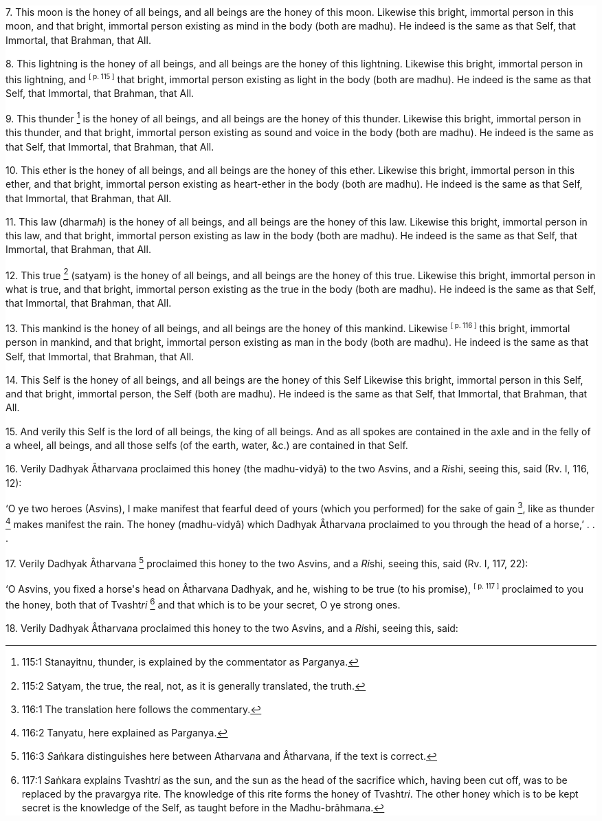 7\. This moon is the honey of all beings, and all beings are the honey of this moon. Likewise this bright, immortal person in this moon, and that bright, immortal person existing as mind in the body (both are madhu). He indeed is the same as that Self, that Immortal, that Brahman, that All.

8\. This lightning is the honey of all beings, and all beings are the honey of this lightning. Likewise this bright, immortal person in this lightning, and <span id="p115"><sup><small>[ p. 115 ]</small></sup></span> that bright, immortal person existing as light in the body (both are madhu). He indeed is the same as that Self, that Immortal, that Brahman, that All.

9\. This thunder [^371] is the honey of all beings, and all beings are the honey of this thunder. Likewise this bright, immortal person in this thunder, and that bright, immortal person existing as sound and voice in the body (both are madhu). He indeed is the same as that Self, that Immortal, that Brahman, that All.

10\. This ether is the honey of all beings, and all beings are the honey of this ether. Likewise this bright, immortal person in this ether, and that bright, immortal person existing as heart-ether in the body (both are madhu). He indeed is the same as that Self, that Immortal, that Brahman, that All.

11\. This law (dharma<i>h</i>) is the honey of all beings, and all beings are the honey of this law. Likewise this bright, immortal person in this law, and that bright, immortal person existing as law in the body (both are madhu). He indeed is the same as that Self, that Immortal, that Brahman, that All.

12\. This true [^372] (satyam) is the honey of all beings, and all beings are the honey of this true. Likewise this bright, immortal person in what is true, and that bright, immortal person existing as the true in the body (both are madhu). He indeed is the same as that Self, that Immortal, that Brahman, that All.

13\. This mankind is the honey of all beings, and all beings are the honey of this mankind. Likewise <span id="p116"><sup><small>[ p. 116 ]</small></sup></span> this bright, immortal person in mankind, and that bright, immortal person existing as man in the body (both are madhu). He indeed is the same as that Self, that Immortal, that Brahman, that All.

14\. This Self is the honey of all beings, and all beings are the honey of this Self Likewise this bright, immortal person in this Self, and that bright, immortal person, the Self (both are madhu). He indeed is the same as that Self, that Immortal, that Brahman, that All.

15\. And verily this Self is the lord of all beings, the king of all beings. And as all spokes are contained in the axle and in the felly of a wheel, all beings, and all those selfs (of the earth, water, &c.) are contained in that Self.

16\. Verily Dadhyak Âtharva<i>n</i>a proclaimed this honey (the madhu-vidyâ) to the two A<i>s</i>vins, and a <i>Ri</i>shi, seeing this, said (Rv. I, 116, 12):

‘O ye two heroes (A<i>s</i>vins), I make manifest that fearful deed of yours (which you performed) for the sake of gain [^373], like as thunder [^374] makes manifest the rain. The honey (madhu-vidyâ) which Dadhyak Âtharva<i>n</i>a proclaimed to you through the head of a horse,’ . . .

17\. Verily Dadhyak Âtharva<i>n</i>a [^375] proclaimed this honey to the two A<i>s</i>vins, and a <i>Ri</i>shi, seeing this, said (Rv. I, 117, 22):

‘O A<i>s</i>vins, you fixed a horse's head on Âtharva<i>n</i>a Dadhyak, and he, wishing to be true (to his promise), <span id="p117"><sup><small>[ p. 117 ]</small></sup></span> proclaimed to you the honey, both that of Tvasht<i>ri</i> [^376] and that which is to be your secret, O ye strong ones.

18\. Verily Dadhyak Âtharva<i>n</i>a proclaimed this honey to the two A<i>s</i>vins, and a <i>Ri</i>shi, seeing this, said:


[^313]: 100:1 Mâdhyandina text, p. 1058.
[^314]: 100:2 Whatever has been taught to the end of the third (according to the counting of the Upanishad, the first) Adhyâya, refers to avidyâ, ignorance. Now, however, vidyâ, the highest knowledge, is to be taught, and this is done, first of all, by a dialogue between Gârgya D<i>ri</i>ptabâlâki and king A<i>g</i>âta<i>s</i>atru, the former, though a Brâhma<i>n</i>a, representing the imperfect, the latter, though a Kshatriya, the perfect knowledge of Brahman. While Gârgya worships the Brahman as the sun, the moon, &c., as limited, as active and passive, A<i>g</i>âta<i>s</i>atru knows the Brahman as the Self.
[^315]: 100:3 Compare with this the fourth Adhyâya of the Kaushîtaki-upanishad, Sacred Books of the East, vol. i, p. 300; Gough, Philosophy of the Upanishads, p. 144.
[^316]: 100:4 Son of Balâkâ, of the race of the Gârgyas.
[^317]: 100:5 <i>G</i>anaka, known as a wise and liberal king. There is a play on his name, which means father, and is understood in the sense of patron, or of teacher of wisdom. The meaning is obscure; and in the Kaush. Up. IV. i, the construction is still more difficult. What is intended seems to be that A<i>g</i>âta<i>s</i>atru is willing to offer any reward to a really wise man, because all the wise men are running after <i>G</i>anaka and settling at his court.
[^318]: 100:6 The commentator expatiates on all these answers and brings them more into harmony with Vedanta doctrines. Thus he adds that the person in the sun is at the same time the person in the eye, who is both active and passive in the heart, &c.
[^319]: 101:1 We miss the annasyâtmâ, the Self of food, mentioned in the Kaush. Up., and evidently referred to in the last sentence of our paragraph. Suta and prasuta, poured out and poured forth, are explained as referring to the principal and the secondary sacrifices.
[^320]: 102:1 Here the Kaush. Up. has the Self of the name, instead of pratirûpa, likeness. The commentator thinks that they both mean the same thing, because a name is the likeness of a thing. Another text of the Kaush. Up. gives here the Self of light. Pratirûpa in the sense of likeness comes in later in the Kaush. Up., § 11.
[^321]: 103:1 ‘In the Âtman, in Pra<i>g</i>âpati, in the Buddhi, and in the heart.’ Comm.
[^322]: 103:2 It is difficult to know what is meant here by âtman and âtmanvin. In the Kaush. Up. A<i>g</i>âta<i>s</i>atru refers to Pra<i>g</i>âpati, and the commentator here does the same, adding, however, buddhi and h<i>ri</i>d. Gough translates âtmanvin by ‘having peace of mind.’ Deussen, p. 195, passes it over.
[^323]: 103:3 These names are given here as they occur in the Kaushîtaki-upanishad, not as in the B<i>ri</i>hadâra<i>n</i>yaka-upanishad, where the p. 104 first name was atish<i>th</i>â<i>h</i> sarveshâm bhûtânâm mûrdhâ râ<i>g</i>â. This throws an important light on the composition of the Upanishads.
[^324]: 104:1 The ether in the heart is meant for the real Self. He has come to himself, to his Self, i.e. to the true Brahman.
[^325]: 104:2 Svapiti, he sleeps, is explained as sva, his own Self, and apiti for apyeti, he goes towards, so that ‘he sleeps’ must be interpreted as meaning ‘he comes to his Self.’ In another passage it is explained by svam apîto bhavati. See <i>S</i>aṅkara's Commentary on the B<i>ri</i>h. Âr. Up. vol. i, p. 372.
[^326]: 105:1 ‘Not the pericardium only, but the whole body.’ Comm.
[^327]: 105:2 Mâdhyandina text, p. 1061.
[^328]: 105:3 The liṅgâtman, or subtle body which has entered this body in five ways. Comm.
[^329]: 105:4 The body.
[^330]: 105:5 The head.
[^331]: 105:6 The vital breath.
[^332]: 105:7 Food, which binds the subtle to the coarse body.
[^333]: 105:8 The seven organs of the head through which man perceives and becomes attached to the world.
[^334]: 105:9 The commentator remarks that while saying this, the body and the head are pointed out by touching them with the hand (pâ<i>n</i>ipeshapratibodhanena).
[^335]: 105:10 See before, I, 5, 1, 2. They are called imperishable, because they produce imperishableness by supplying food for the prâ<i>n</i>a, here called the babe.
[^336]: 106:1 Cf. Atharva-veda-sa<i>m</i>h. X, 8, 9.
[^337]: 107:1 Mâdhyandina text, p. 1062.
[^338]: 107:2 Sat is explained by definite, tya or tyad by indefinite.
[^339]: 108:1 See III, 9, 26; IV, 2,4; IV, 4, 22; IV, 5, I5.
[^340]: 108:2 Mâdhyandina text, p. 1062. To the end of the third Brâhma<i>n</i>a of the second Adhyâya, all that has been taught does not yet impart the highest knowledge, the identity of the personal and the true Self, the Brahman. In the fourth Brâhma<i>n</i>a, in which the knowledge of the true Brahman is to be set forth, the Sa<i>m</i>nyâsa, the retiring from the world, is enjoined, when all desires cease, and no duties are to be performed (Sa<i>m</i>nyâsa, pârivâ<i>g</i>ya). The story is told again with slight variations in the B<i>ri</i>hadâra<i>n</i>yaka-upanishad IV, 5. The more important variations, occurring in IV, 5, are added here, marked with B. There are besides the various readings of the Mâdhyandina<i>s</i>âkhâ of the <i>S</i>atapatha-brâhma<i>n</i>a. See also Deussen, Vedânta, p. 185.
[^341]: 108:3 In B<i>ri</i>h. Up. IV, 5, the story begins: Yâ<i>g</i>_ñ_avalkya had two wives, Maitreyî and Kâtyâyanî. Of these Maitreyî was conversant with Brahman, but Kâtyâyanî possessed such knowledge only as women possess.
[^342]: 108:4 Instead of udyâsyan, B. gives pravra<i>g</i>ishyan, the more technical term.
[^343]: 108:5 Should I be immortal by it, or no? B.
[^344]: 109:1 Tell that clearly to me. B.
[^345]: 109:2 Thou who art dear to me, thou hast increased what is dear (to me in this). B.
[^346]: 109:3 B. adds, Verily, cattle are not dear, &c.
[^347]: 110:1 B. inserts, Verily, the Vedas are not dear, &c.
[^348]: 110:2 When the Self has been seen, heard, perceived, and known. B.
[^349]: 110:3 The commentator translates, ‘should be abandoned.’
[^350]: 110:4 B. inserts, Whosoever looks for the Vedas, &c.
[^351]: 110:5 B. adds, these Vedas.
[^352]: 110:6 B. has, all these creatures.
[^353]: 110:7 I construe sa yathâ with evam vai in § 12, looking upon p. 111 § 11 as probably a later insertion. The sa is not the pronoun, but a particle, as in sa yadi, sa <i>k</i>et, &c.
[^354]: 111:1 B. adds, what is sacrificed, what is poured out, food, drink, this world and the other world, and all creatures.
[^355]: 111:2 See <i>Kh</i>ând. Up. VI, 13.
[^356]: 112:1 As a mass of salt has neither inside nor outside, but is altogether a mass of taste, thus indeed has that Self neither inside nor outside, but is altogether a mass of knowledge. B.
[^357]: 112:2 ‘Here, Sir, thou hast landed me in utter bewilderment. Indeed, I do not understand him.’ B.
[^358]: 112:3 Verily, beloved, that Self is imperishable, and of an indestructible nature. B.
[^359]: 112:4 B. inserts, one tastes the other.
[^360]: 112:5 B. inserts, one hears the other.
[^361]: 112:6 B. inserts, one touches the other.
[^362]: 112:7 See, B.
[^363]: 112:8 Smell, B.
[^364]: 112:9 B. inserts taste.
[^365]: 112:10 Salute, B.
[^366]: 112:11 Hear, B.
[^367]: 112:12 B. inserts, how should he touch another?
[^368]: 113:1 Instead of the last line, B. adds (IV, 5, 15): That Self is to be described by No, no! He is incomprehensible, for be cannot be comprehended; he is imperishable, for he cannot perish; he is unattached, for he does not attach himself; unfettered, he does not suffer, he does not fail. How, O beloved, should he know the Knower? Thus, O Maitreyî, thou hast been instructed. Thus far goes immortality.' Having said so, Yâ<i>g</i>_ñ_avalkya went away (into the forest). 15. See also <i>Kh</i>ând. Up. VII, 24, 1.
[^369]: 113:2 Mâdhyandina text, p. 1064.
[^370]: 113:3 Madhu, honey, seems to be taken here as an instance of something which is both cause and effect, or rather of things which are mutually dependent on each other, or cannot exist without one other. As the bees make the honey, and the honey makes or supports the bees, bees and honey are both cause and effect, or at all events are mutually dependent on one other. In the same way the earth and all living beings are looked upon as mutually dependent, living beings presupposing the earth, and the earth presupposing living beings. This at all events seems to be the general idea of what is called the Madhuvidyâ, the science of honey, which Dadhya<i>k</i> communicated to the A<i>s</i>vins.
[^371]: 115:1 Stanayitnu, thunder, is explained by the commentator as Par<i>g</i>anya.
[^372]: 115:2 Satyam, the true, the real, not, as it is generally translated, the truth.
[^373]: 116:1 The translation here follows the commentary.
[^374]: 116:2 Tanyatu, here explained as Par<i>g</i>anya.
[^375]: 116:3 <i>S</i>aṅkara distinguishes here between Atharva<i>n</i>a and Âtharva<i>n</i>a, if the text is correct.
[^376]: 117:1 <i>S</i>aṅkara explains Tvasht<i>ri</i> as the sun, and the sun as the head of the sacrifice which, having been cut off, was to be replaced by the pravargya rite. The knowledge of this rite forms the honey of Tvasht<i>ri</i>. The other honey which is to be kept secret is the knowledge of the Self, as taught before in the Madhu-brâhma<i>n</i>a.
[^377]: 117:2 He assumed all forms, and such forms, as two-footed or four-footed animals, remained permanent. Comm.
[^378]: 118:1 The line of teachers and pupils by whom the Madhukâ<i>n</i><i>d</i>a (the fourth Brâhma<i>n</i>a) was handed down. The Mâdhyandina-<i>s</i>âkhâ begins with ourselves, then 1. Saurpa<i>n</i>âyya, 2. Gautama, 3. Vâtsya, 4. Vâtsya and Pârâ<i>s</i>arya, 5. Sâṅk<i>ri</i>tya and Bhâradvâ<i>g</i>a, 6. Audavâhi and Sâ<i>n</i><i>d</i>ilya, 7. Vai<i>g</i>avâpa and Gautama, 8. Vai<i>g</i>avâpâyana and Vaish<i>t</i>apureya, 9. Sâ<i>n</i><i>d</i>ilya and Rauhi<i>n</i>âyana, 10. <i>S</i>aunaka Âtreya, and Raibhya, 11. Pautimâshyâya<i>n</i>a and Kau<i>n</i><i>d</i>inyâyana: 12. Kau<i>n</i><i>d</i>inya, 13. Kau<i>n</i><i>d</i>inya, 14. Kau<i>n</i><i>d</i>inya and Âgnive<i>s</i>ya, 15. Saitava, 16. Pârâ<i>s</i>arya, 17. <i>G</i>âtukar<i>n</i>ya, 18. Bhâradvâ<i>g</i>a, 19. Bhâradvâ<i>g</i>a, Âsurâya<i>n</i>a, and Gautama, 20. Bhâradvâ<i>g</i>a, 21. Vai<i>g</i>avâpâyana. Then the same as the Kâ<i>n</i>vas to <i>G</i>âtukar<i>n</i>ya, who learns from Bhâradvâ<i>g</i>a, who learns from Bhâradvâ<i>g</i>a, Âsurâya<i>n</i>a, and Yâska. Then Traiva<i>n</i>i &c. as in the Kâ<i>n</i>va-va<i>m</i>sa.
[^379]: 119:1 From here the Va<i>m</i>sa agrees with the Va<i>m</i>sa at the end of IV, 6.
[^380]: 119:2 Bhâradvâ<i>g</i>a, in Mâdhyandina text.
[^381]: 119:3 Bhâradvâ<i>g</i>a, Âsurâya<i>n</i>a, and Yâska, in Mâdhyandina text.
[^382]: 120:1 Vipragitti, in Mâdhyandina text.
[^383]: 120:2 Similar genealogies are found B<i>ri</i>h. Âr. Up. IV, 6, and VI, 5.